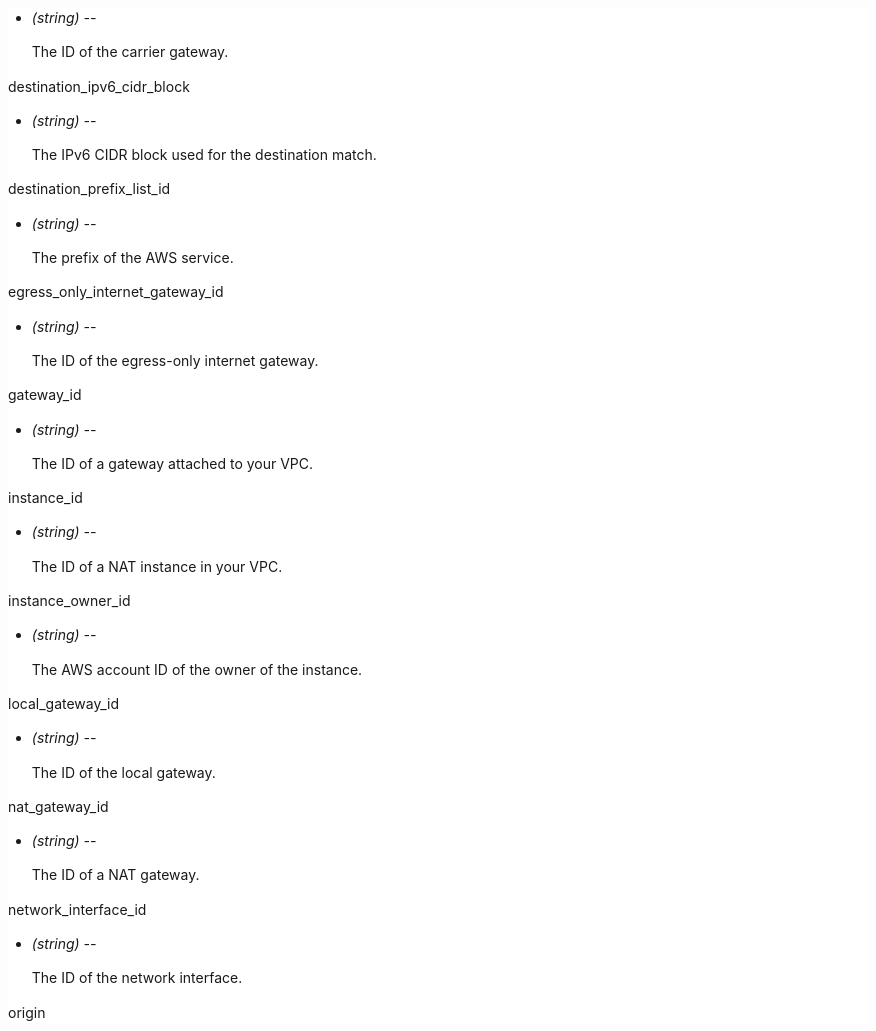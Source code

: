 - _(string) --_

    The ID of the carrier gateway.


destination_ipv6_cidr_block

- _(string) --_

    The IPv6 CIDR block used for the destination match.


destination_prefix_list_id

- _(string) --_

    The prefix of the AWS service.


egress_only_internet_gateway_id

- _(string) --_

    The ID of the egress-only internet gateway.


gateway_id

- _(string) --_

    The ID of a gateway attached to your VPC.


instance_id

- _(string) --_

    The ID of a NAT instance in your VPC.


instance_owner_id

- _(string) --_

    The AWS account ID of the owner of the instance.


local_gateway_id

- _(string) --_

    The ID of the local gateway.


nat_gateway_id

- _(string) --_

    The ID of a NAT gateway.


network_interface_id

- _(string) --_

    The ID of the network interface.


origin
